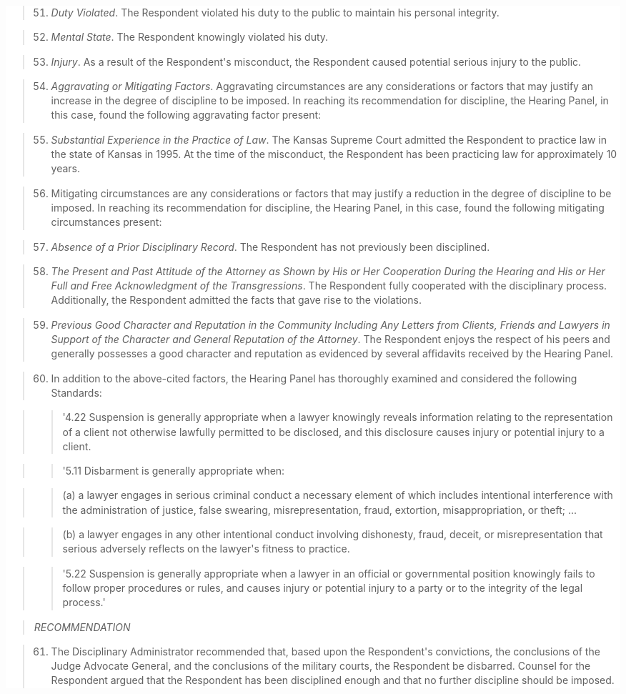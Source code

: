 > 51. _Duty Violated_. The Respondent violated his duty to the public to maintain his personal integrity.

> 52. _Mental State_. The Respondent knowingly violated his duty.

> 53. _Injury_. As a result of the Respondent's misconduct, the Respondent caused potential serious injury to the public.

> 54. _Aggravating or Mitigating Factors_. Aggravating circumstances are any considerations or factors that may justify an increase in the degree of discipline to be imposed. In reaching its recommendation for discipline, the Hearing Panel, in this case, found the following aggravating factor present:

> 55. _Substantial Experience in the Practice of Law_. The Kansas Supreme Court admitted the Respondent to practice law in the state of Kansas in 1995. At the time of the misconduct, the Respondent has been practicing law for approximately 10 years.

> 56. Mitigating circumstances are any considerations or factors that may justify a reduction in the degree of discipline to be imposed. In reaching its recommendation for discipline, the Hearing Panel, in this case, found the following mitigating circumstances present:

> 57. _Absence of a Prior Disciplinary Record_. The Respondent has not previously been disciplined.

> 58. _The Present and Past Attitude of the Attorney as Shown by His or Her Cooperation During the Hearing and His or Her Full and Free Acknowledgment of the Transgressions_. The Respondent fully cooperated with the disciplinary process. Additionally, the Respondent admitted the facts that gave rise to the violations.

> 59. _Previous Good Character and Reputation in the Community Including Any Letters from Clients, Friends and Lawyers in Support of the Character and General Reputation of the Attorney_. The Respondent enjoys the respect of his peers and generally possesses a good character and reputation as evidenced by several affidavits received by the Hearing Panel.

> 60. In addition to the above-cited factors, the Hearing Panel has thoroughly examined and considered the following Standards:

> > '4.22 Suspension is generally appropriate when a lawyer knowingly reveals information relating to the representation of a client not otherwise lawfully permitted to be disclosed, and this disclosure causes injury or potential injury to a client.

> > '5.11 Disbarment is generally appropriate when:

> > (a) a lawyer engages in serious criminal conduct a necessary element of which includes intentional interference with the administration of justice, false swearing, misrepresentation, fraud, extortion, misappropriation, or theft; ...

> > (b) a lawyer engages in any other intentional conduct involving dishonesty, fraud, deceit, or misrepresentation that serious adversely reflects on the lawyer's fitness to practice.

> > '5.22 Suspension is generally appropriate when a lawyer in an official or governmental position knowingly fails to follow proper procedures or rules, and causes injury or potential injury to a party or to the integrity of the legal process.'

> _RECOMMENDATION_

> 61. The Disciplinary Administrator recommended that, based upon the Respondent's convictions, the conclusions of the Judge Advocate General, and the conclusions of the military courts, the Respondent be disbarred. Counsel for the Respondent argued that the Respondent has been disciplined enough and that no further discipline should be imposed.
